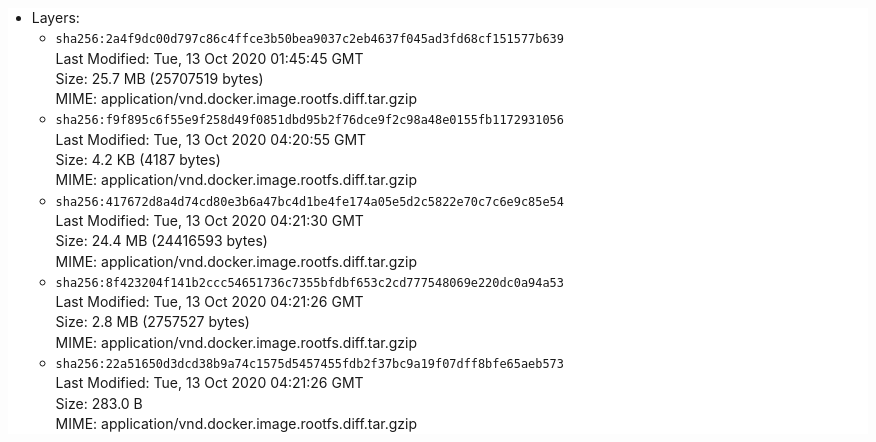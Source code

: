 -	Layers:
	-	`sha256:2a4f9dc00d797c86c4ffce3b50bea9037c2eb4637f045ad3fd68cf151577b639`  
		Last Modified: Tue, 13 Oct 2020 01:45:45 GMT  
		Size: 25.7 MB (25707519 bytes)  
		MIME: application/vnd.docker.image.rootfs.diff.tar.gzip
	-	`sha256:f9f895c6f55e9f258d49f0851dbd95b2f76dce9f2c98a48e0155fb1172931056`  
		Last Modified: Tue, 13 Oct 2020 04:20:55 GMT  
		Size: 4.2 KB (4187 bytes)  
		MIME: application/vnd.docker.image.rootfs.diff.tar.gzip
	-	`sha256:417672d8a4d74cd80e3b6a47bc4d1be4fe174a05e5d2c5822e70c7c6e9c85e54`  
		Last Modified: Tue, 13 Oct 2020 04:21:30 GMT  
		Size: 24.4 MB (24416593 bytes)  
		MIME: application/vnd.docker.image.rootfs.diff.tar.gzip
	-	`sha256:8f423204f141b2ccc54651736c7355bfdbf653c2cd777548069e220dc0a94a53`  
		Last Modified: Tue, 13 Oct 2020 04:21:26 GMT  
		Size: 2.8 MB (2757527 bytes)  
		MIME: application/vnd.docker.image.rootfs.diff.tar.gzip
	-	`sha256:22a51650d3dcd38b9a74c1575d5457455fdb2f37bc9a19f07dff8bfe65aeb573`  
		Last Modified: Tue, 13 Oct 2020 04:21:26 GMT  
		Size: 283.0 B  
		MIME: application/vnd.docker.image.rootfs.diff.tar.gzip
